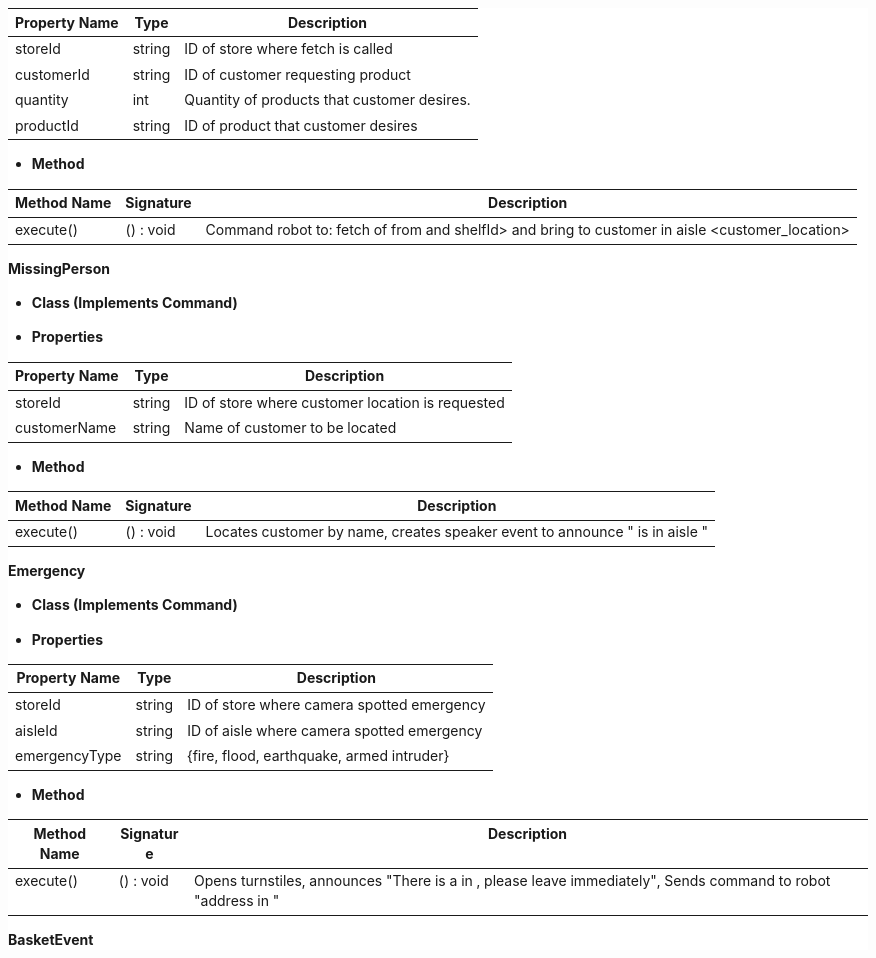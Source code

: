 | Property Name | Type   | Description                                 |
| ------------- | ------ | ------------------------------------------- |
| storeId       | string | ID of store where fetch is called           |
| customerId    | string | ID of customer requesting product           |
| quantity      | int    | Quantity of products that customer desires. |
| productId     | string | ID of product that customer desires         |

- **Method**

| Method Name | Signature | Description                                                                                                                                   |
| ----------- | --------- | --------------------------------------------------------------------------------------------------------------------------------------------- |
| execute()   | () : void | Command robot to: fetch <quantity> of <productId> from <aisleId> and shelfId> and bring to customer <customerId> in aisle <customer_location> |

**MissingPerson**

- **Class (Implements Command)**

- **Properties**

| Property Name | Type   | Description                                      |
| ------------- | ------ | ------------------------------------------------ |
| storeId       | string | ID of store where customer location is requested |
| customerName  | string | Name of customer to be located                   |

- **Method**

| Method Name | Signature | Description                                                                                      |
| ----------- | --------- | ------------------------------------------------------------------------------------------------ |
| execute()   | () : void | Locates customer by name, creates speaker event to announce "<customerName> is in aisle <aisle>" |

**Emergency**

- **Class (Implements Command)**

- **Properties**

| Property Name | Type   | Description                                |
| ------------- | ------ | ------------------------------------------ |
| storeId       | string | ID of store where camera spotted emergency |
| aisleId       | string | ID of aisle where camera spotted emergency |
| emergencyType | string | {fire, flood, earthquake, armed intruder}  |

- **Method**

| Method Name | Signature | Description                                                                                                                                                |
| ----------- | --------- | ---------------------------------------------------------------------------------------------------------------------------------------------------------- |
| execute()   | () : void | Opens turnstiles, announces "There is a <emergency> in <aisle>, please leave <store> immediately", Sends command to robot "address <emergency> in <aisle>" |

**BasketEvent**
